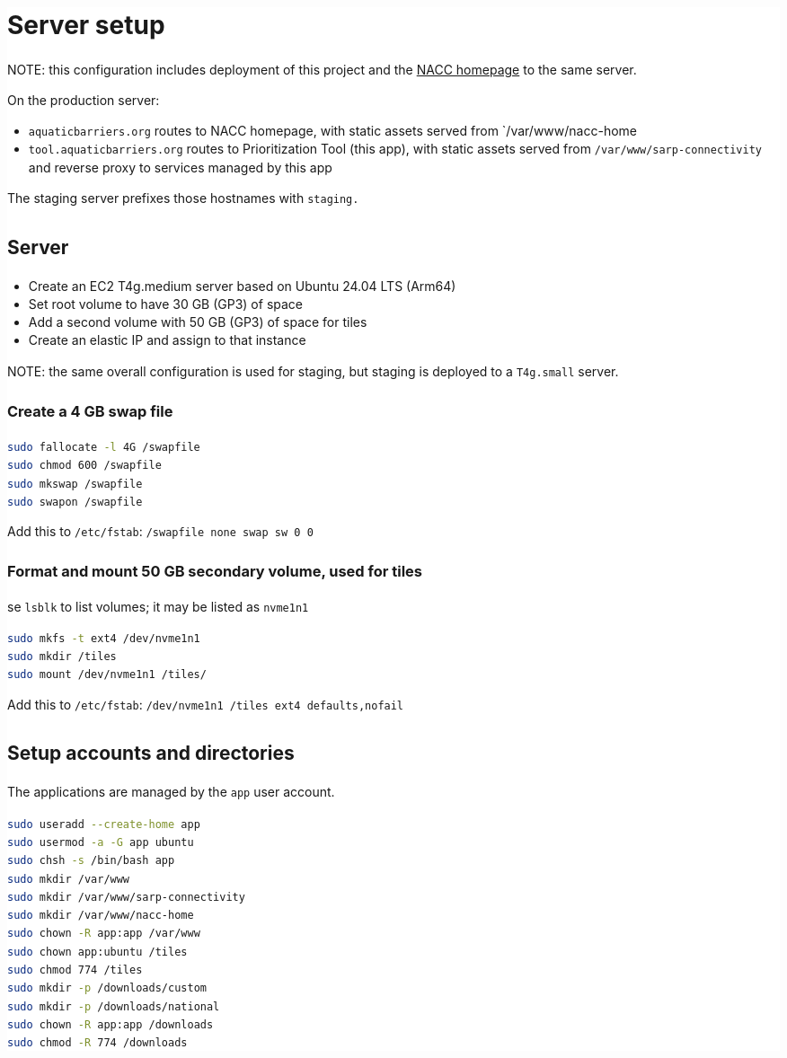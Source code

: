 # Server setup

NOTE: this configuration includes deployment of this project and the
[NACC homepage](https://github.com/astutespruce/nacc-home) to the same server.

On the production server:

- `aquaticbarriers.org` routes to NACC homepage, with static assets served from `/var/www/nacc-home
- `tool.aquaticbarriers.org` routes to Prioritization Tool (this app), with static assets served from `/var/www/sarp-connectivity` and reverse proxy to services managed by this app

The staging server prefixes those hostnames with `staging.`

## Server

- Create an EC2 T4g.medium server based on Ubuntu 24.04 LTS (Arm64)
- Set root volume to have 30 GB (GP3) of space
- Add a second volume with 50 GB (GP3) of space for tiles
- Create an elastic IP and assign to that instance

NOTE: the same overall configuration is used for staging, but staging is deployed
to a `T4g.small` server.

### Create a 4 GB swap file

```bash
sudo fallocate -l 4G /swapfile
sudo chmod 600 /swapfile
sudo mkswap /swapfile
sudo swapon /swapfile
```

Add this to `/etc/fstab`: `/swapfile none swap sw 0 0`

### Format and mount 50 GB secondary volume, used for tiles

se `lsblk` to list volumes; it may be listed as `nvme1n1`

```bash
sudo mkfs -t ext4 /dev/nvme1n1
sudo mkdir /tiles
sudo mount /dev/nvme1n1 /tiles/
```

Add this to `/etc/fstab`: `/dev/nvme1n1 /tiles ext4 defaults,nofail`

## Setup accounts and directories

The applications are managed by the `app` user account.

```bash
sudo useradd --create-home app
sudo usermod -a -G app ubuntu
sudo chsh -s /bin/bash app
sudo mkdir /var/www
sudo mkdir /var/www/sarp-connectivity
sudo mkdir /var/www/nacc-home
sudo chown -R app:app /var/www
sudo chown app:ubuntu /tiles
sudo chmod 774 /tiles
sudo mkdir -p /downloads/custom
sudo mkdir -p /downloads/national
sudo chown -R app:app /downloads
sudo chmod -R 774 /downloads
```
